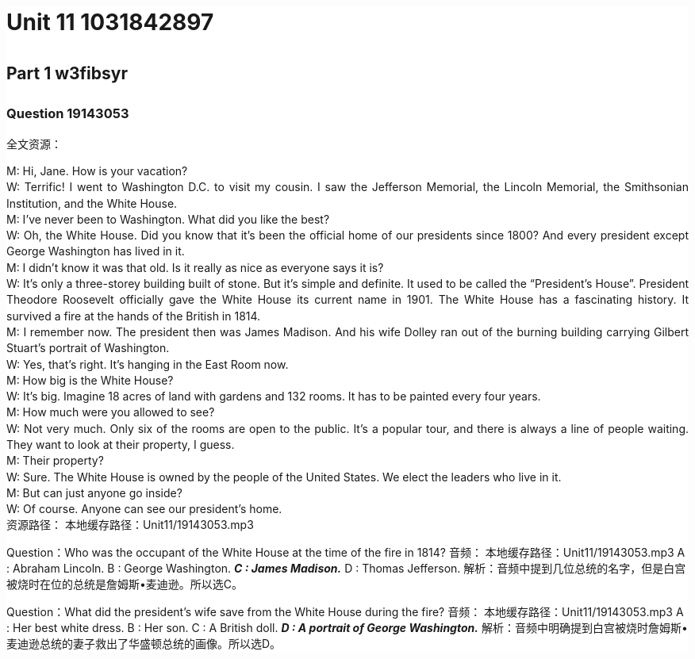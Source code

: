# Unit 11 1031842897
## Part 1 w3fibsyr
### Question 19143053
全文资源：<div style="text-align:justify">M: Hi, Jane. How is your vacation?<br />
W: Terrific! I went to Washington D.C. to visit my cousin. I saw the Jefferson Memorial, the Lincoln Memorial, the Smithsonian Institution, and the White House.<br />
M: I’ve never been to Washington. What did you like the best?<br />
W: Oh, the White House. Did you know that it’s been the official home of our presidents since 1800? And every president except George Washington has lived in it.<br />
M: I didn’t know it was that old. Is it really as nice as everyone says it is?<br />
W: It’s only a three-storey building built of stone. But it’s simple and definite. It used to be called the “President’s House”. President Theodore Roosevelt officially gave the White House its current name in 1901. The White House has a fascinating history. It survived a fire at the hands of the British in 1814.<br />
M: I remember now. The president then was James Madison. And his wife Dolley ran out of the burning building carrying Gilbert Stuart’s portrait of Washington.<br />
W: Yes, that’s right. It’s hanging in the East Room now.<br />
M: How big is the White House?<br />
W: It’s big. Imagine 18 acres of land with gardens and 132 rooms. It has to be painted every four years.<br />
M: How much were you allowed to see?<br />
W: Not very much. Only six of the rooms are open to the public. It’s a popular tour, and there is always a line of people waiting. They want to look at their property, I guess.<br />
M: Their property?<br />
W: Sure. The White House is owned by the people of the United States. We elect the leaders who live in it.<br />
M: But can just anyone go inside?<br />
W: Of course. Anyone can see our president’s home.</div>
资源路径：<audio id="audio" controls="" preload="none"><source id="mp3" src="https://itestres.unipus.cn/itest-product/resourcefile/201501/710/20150109152252779.mp3"></audio>
本地缓存路径：Unit11/19143053.mp3

Question：Who was the occupant of the White House at the time of the fire in 1814?
音频：<audio id="audio" controls="" preload="none"><source id="mp3" src="https://itestres.unipus.cn/itest-product/quesres/hearmp3/b_1097/t_103/201908/aqdeyx_13105606012.mp3"></audio>
本地缓存路径：Unit11/19143053.mp3
A : Abraham Lincoln.
B : George Washington.
***C : James Madison.***
D : Thomas Jefferson.
解析：音频中提到几位总统的名字，但是白宫被烧时在位的总统是詹姆斯•麦迪逊。所以选C。

Question：What did the president’s wife save from the White House during the fire?
音频：<audio id="audio" controls="" preload="none"><source id="mp3" src="https://itestres.unipus.cn/itest-product/quesres/hearmp3/b_1097/t_103/201908/hmgfij_13105606017.mp3"></audio>
本地缓存路径：Unit11/19143053.mp3
A : Her best white dress.
B : Her son.
C : A British doll.
***D : A portrait of George Washington.***
解析：音频中明确提到白宫被烧时詹姆斯•麦迪逊总统的妻子救出了华盛顿总统的画像。所以选D。
